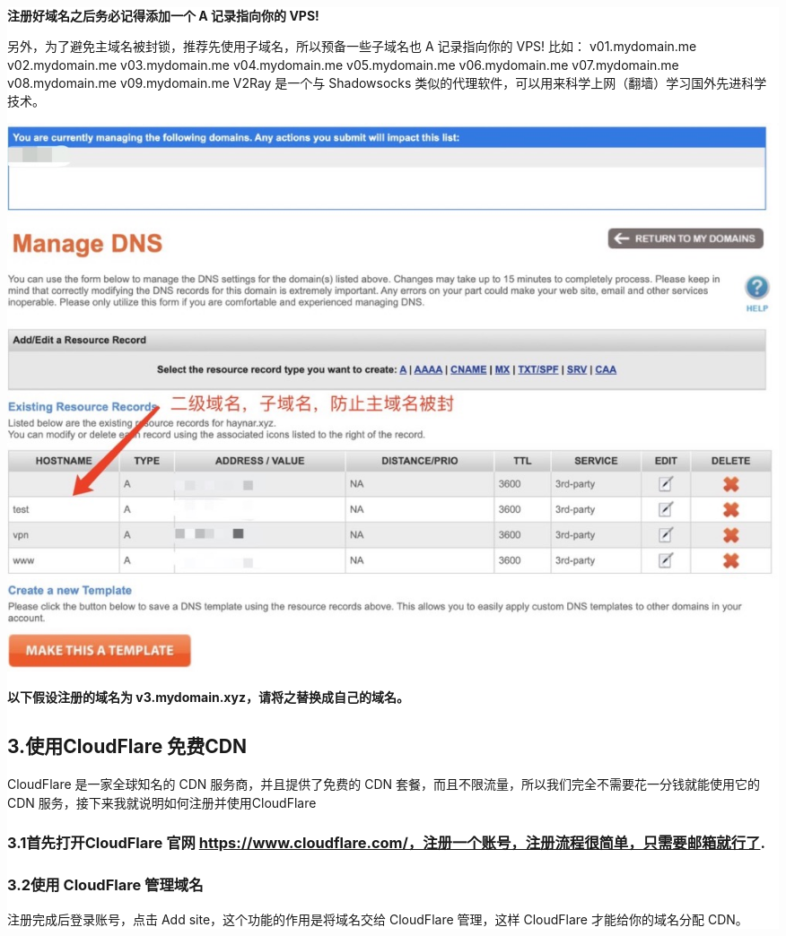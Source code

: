 **注册好域名之后务必记得添加一个 A 记录指向你的 VPS!**

另外，为了避免主域名被封锁，推荐先使用子域名，所以预备一些子域名也 A 记录指向你的 VPS! 比如：
v01.mydomain.me v02.mydomain.me v03.mydomain.me v04.mydomain.me v05.mydomain.me v06.mydomain.me v07.mydomain.me v08.mydomain.me v09.mydomain.me
V2Ray 是一个与 Shadowsocks 类似的代理软件，可以用来科学上网（翻墙）学习国外先进科学技术。

![ava](./img/namesilo.jpg)

**以下假设注册的域名为 v3.mydomain.xyz，请将之替换成自己的域名。**

## 3.使用CloudFlare 免费CDN

CloudFlare 是一家全球知名的 CDN 服务商，并且提供了免费的 CDN 套餐，而且不限流量，所以我们完全不需要花一分钱就能使用它的 CDN 服务，接下来我就说明如何注册并使用CloudFlare

### 3.1首先打开CloudFlare 官网 https://www.cloudflare.com/，注册一个账号，注册流程很简单，只需要邮箱就行了.
### 3.2使用 CloudFlare 管理域名
注册完成后登录账号，点击 Add site，这个功能的作用是将域名交给 CloudFlare 管理，这样 CloudFlare 才能给你的域名分配 CDN。